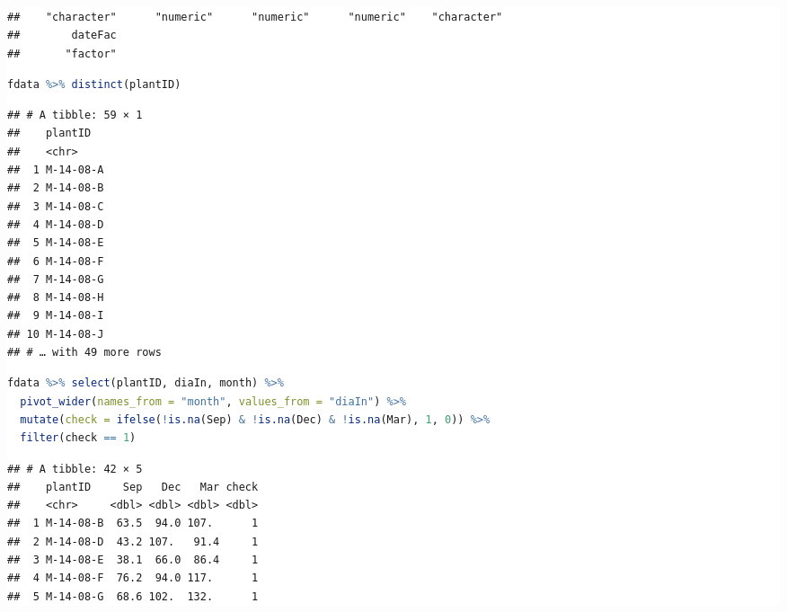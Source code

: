     ##    "character"      "numeric"      "numeric"      "numeric"    "character" 
    ##        dateFac 
    ##       "factor"

``` r
fdata %>% distinct(plantID)
```

    ## # A tibble: 59 × 1
    ##    plantID  
    ##    <chr>    
    ##  1 M-14-08-A
    ##  2 M-14-08-B
    ##  3 M-14-08-C
    ##  4 M-14-08-D
    ##  5 M-14-08-E
    ##  6 M-14-08-F
    ##  7 M-14-08-G
    ##  8 M-14-08-H
    ##  9 M-14-08-I
    ## 10 M-14-08-J
    ## # … with 49 more rows

``` r
fdata %>% select(plantID, diaIn, month) %>%
  pivot_wider(names_from = "month", values_from = "diaIn") %>%
  mutate(check = ifelse(!is.na(Sep) & !is.na(Dec) & !is.na(Mar), 1, 0)) %>%
  filter(check == 1)
```

    ## # A tibble: 42 × 5
    ##    plantID     Sep   Dec   Mar check
    ##    <chr>     <dbl> <dbl> <dbl> <dbl>
    ##  1 M-14-08-B  63.5  94.0 107.      1
    ##  2 M-14-08-D  43.2 107.   91.4     1
    ##  3 M-14-08-E  38.1  66.0  86.4     1
    ##  4 M-14-08-F  76.2  94.0 117.      1
    ##  5 M-14-08-G  68.6 102.  132.      1